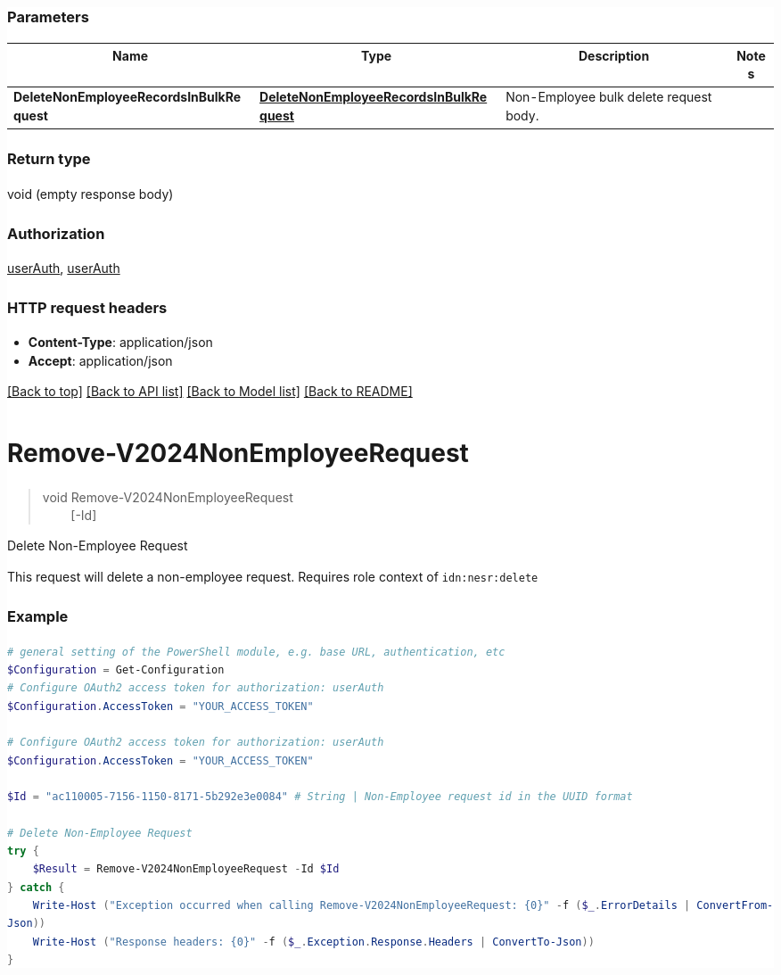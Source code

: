 ### Parameters

Name | Type | Description  | Notes
------------- | ------------- | ------------- | -------------
 **DeleteNonEmployeeRecordsInBulkRequest** | [**DeleteNonEmployeeRecordsInBulkRequest**](DeleteNonEmployeeRecordsInBulkRequest.md)| Non-Employee bulk delete request body. | 

### Return type

void (empty response body)

### Authorization

[userAuth](../README.md#userAuth), [userAuth](../README.md#userAuth)

### HTTP request headers

 - **Content-Type**: application/json
 - **Accept**: application/json

[[Back to top]](#) [[Back to API list]](../README.md#documentation-for-api-endpoints) [[Back to Model list]](../README.md#documentation-for-models) [[Back to README]](../README.md)

<a id="Remove-V2024NonEmployeeRequest"></a>
# **Remove-V2024NonEmployeeRequest**
> void Remove-V2024NonEmployeeRequest<br>
> &nbsp;&nbsp;&nbsp;&nbsp;&nbsp;&nbsp;&nbsp;&nbsp;[-Id] <String><br>

Delete Non-Employee Request

This request will delete a non-employee request.  Requires role context of `idn:nesr:delete`

### Example
```powershell
# general setting of the PowerShell module, e.g. base URL, authentication, etc
$Configuration = Get-Configuration
# Configure OAuth2 access token for authorization: userAuth
$Configuration.AccessToken = "YOUR_ACCESS_TOKEN"

# Configure OAuth2 access token for authorization: userAuth
$Configuration.AccessToken = "YOUR_ACCESS_TOKEN"

$Id = "ac110005-7156-1150-8171-5b292e3e0084" # String | Non-Employee request id in the UUID format

# Delete Non-Employee Request
try {
    $Result = Remove-V2024NonEmployeeRequest -Id $Id
} catch {
    Write-Host ("Exception occurred when calling Remove-V2024NonEmployeeRequest: {0}" -f ($_.ErrorDetails | ConvertFrom-Json))
    Write-Host ("Response headers: {0}" -f ($_.Exception.Response.Headers | ConvertTo-Json))
}
```
